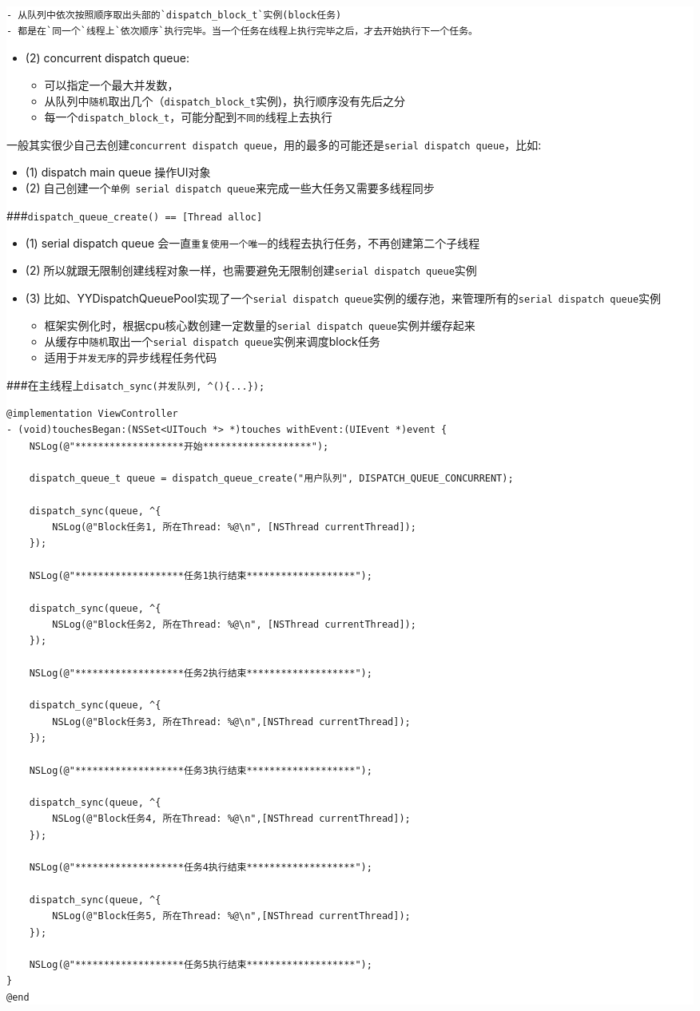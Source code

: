 	- 从队列中依次按照顺序取出头部的`dispatch_block_t`实例(block任务)
	- 都是在`同一个`线程上`依次顺序`执行完毕。当一个任务在线程上执行完毕之后，才去开始执行下一个任务。

- (2) concurrent dispatch queue: 
	
	- 可以指定一个最大并发数，
	- 从队列中`随机`取出几个（`dispatch_block_t`实例)，执行顺序没有先后之分
	- 每一个`dispatch_block_t`，可能分配到`不同的`线程上去执行

一般其实很少自己去创建`concurrent dispatch queue`，用的最多的可能还是`serial dispatch queue`，比如:

- (1) dispatch main queue 操作UI对象
- (2) 自己创建一个`单例 serial dispatch queue`来完成一些大任务又需要多线程同步

###`dispatch_queue_create() == [Thread alloc]`

- (1) serial dispatch queue 会一直`重复使用一个唯一`的线程去执行任务，不再创建第二个子线程

- (2) 所以就跟无限制创建线程对象一样，也需要避免无限制创建`serial dispatch queue`实例

- (3) 比如、YYDispatchQueuePool实现了一个`serial dispatch queue`实例的缓存池，来管理所有的`serial dispatch queue`实例
	- 框架实例化时，根据cpu核心数创建一定数量的`serial dispatch queue`实例并缓存起来
	- 从缓存中`随机`取出一个`serial dispatch queue`实例来调度block任务
	- 适用于`并发无序`的异步线程任务代码

###在主线程上`disatch_sync(并发队列, ^(){...});`

```objc
@implementation ViewController
- (void)touchesBegan:(NSSet<UITouch *> *)touches withEvent:(UIEvent *)event {
	NSLog(@"*******************开始*******************");
	
	dispatch_queue_t queue = dispatch_queue_create("用户队列", DISPATCH_QUEUE_CONCURRENT);
	
	dispatch_sync(queue, ^{
	    NSLog(@"Block任务1, 所在Thread: %@\n", [NSThread currentThread]);
	});
	
	NSLog(@"*******************任务1执行结束*******************");
	
	dispatch_sync(queue, ^{
	    NSLog(@"Block任务2, 所在Thread: %@\n", [NSThread currentThread]);
	});
	
	NSLog(@"*******************任务2执行结束*******************");
	
	dispatch_sync(queue, ^{
	    NSLog(@"Block任务3, 所在Thread: %@\n",[NSThread currentThread]);
	});
	
	NSLog(@"*******************任务3执行结束*******************");
	
	dispatch_sync(queue, ^{
	    NSLog(@"Block任务4, 所在Thread: %@\n",[NSThread currentThread]);
	});
	
	NSLog(@"*******************任务4执行结束*******************");
	
	dispatch_sync(queue, ^{
	    NSLog(@"Block任务5, 所在Thread: %@\n",[NSThread currentThread]);
	});
	
	NSLog(@"*******************任务5执行结束*******************");
}
@end
```
